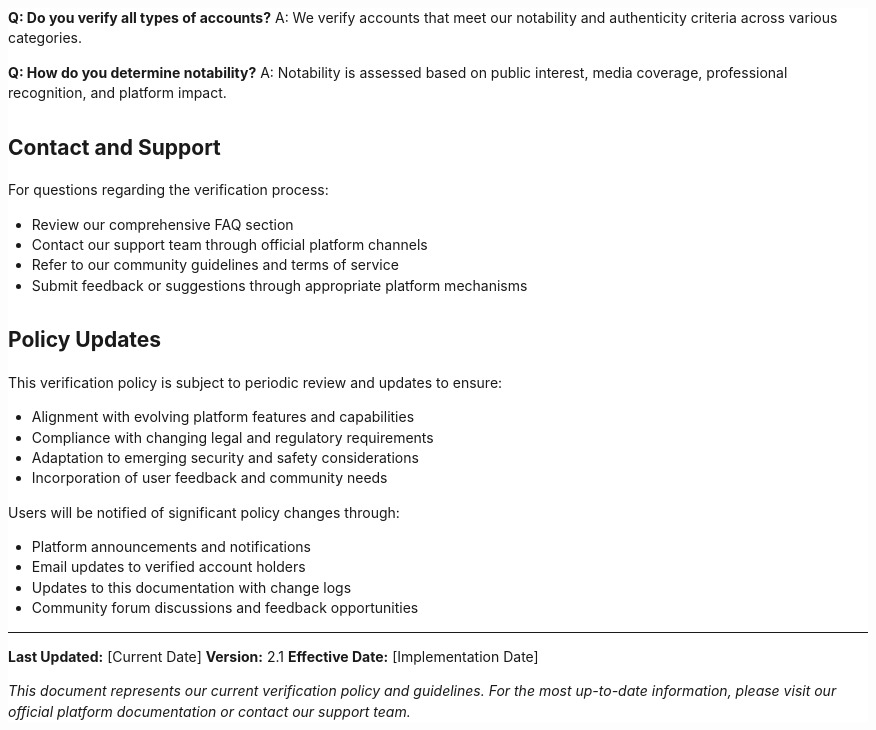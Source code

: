 **Q: Do you verify all types of accounts?**
A: We verify accounts that meet our notability and authenticity criteria across various categories.

**Q: How do you determine notability?**
A: Notability is assessed based on public interest, media coverage, professional recognition, and platform impact.

## Contact and Support

For questions regarding the verification process:
- Review our comprehensive FAQ section
- Contact our support team through official platform channels
- Refer to our community guidelines and terms of service
- Submit feedback or suggestions through appropriate platform mechanisms

## Policy Updates

This verification policy is subject to periodic review and updates to ensure:
- Alignment with evolving platform features and capabilities
- Compliance with changing legal and regulatory requirements
- Adaptation to emerging security and safety considerations
- Incorporation of user feedback and community needs

Users will be notified of significant policy changes through:
- Platform announcements and notifications
- Email updates to verified account holders
- Updates to this documentation with change logs
- Community forum discussions and feedback opportunities

---

**Last Updated:** [Current Date]
**Version:** 2.1
**Effective Date:** [Implementation Date]

*This document represents our current verification policy and guidelines. For the most up-to-date information, please visit our official platform documentation or contact our support team.*
